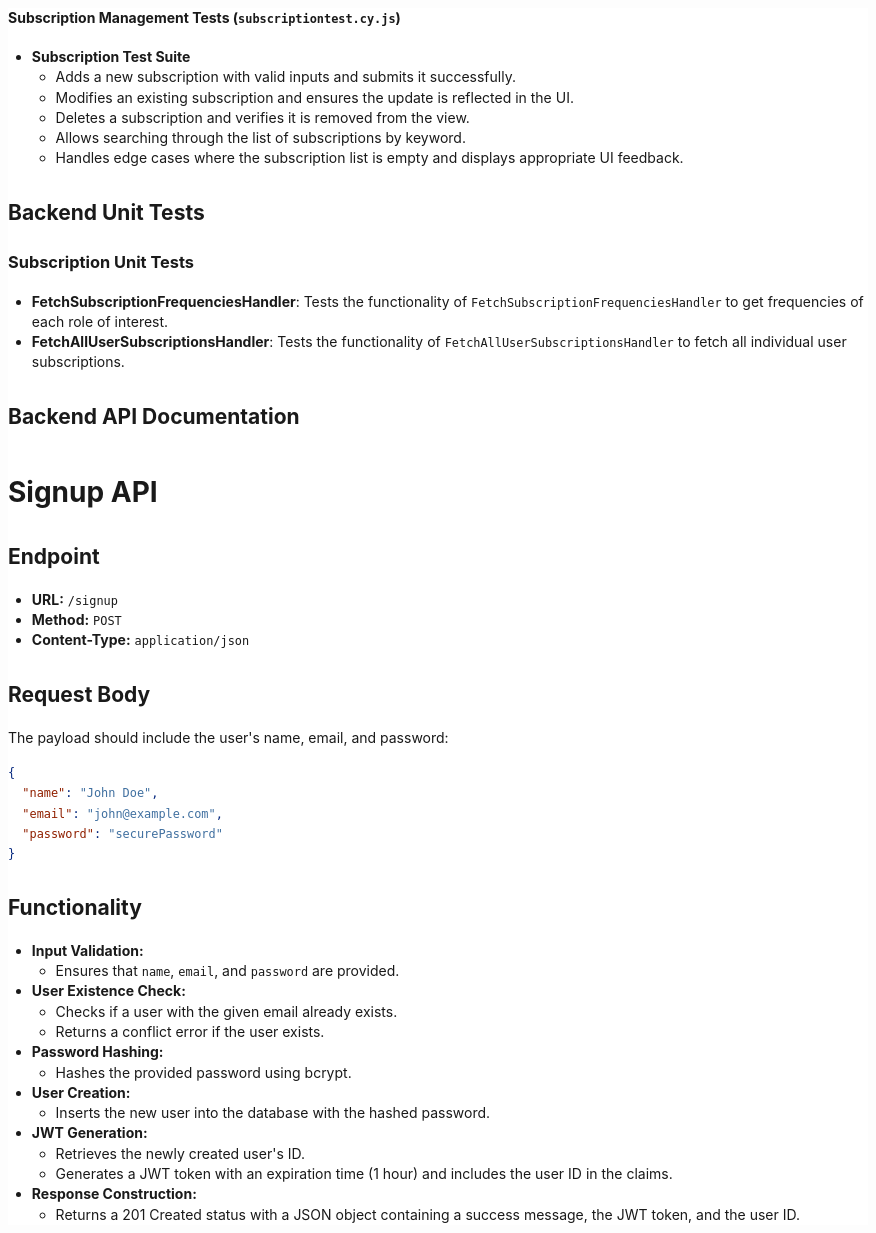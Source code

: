#### **Subscription Management Tests (`subscriptiontest.cy.js`)**

- **Subscription Test Suite**
  - Adds a new subscription with valid inputs and submits it successfully.
  - Modifies an existing subscription and ensures the update is reflected in the UI.
  - Deletes a subscription and verifies it is removed from the view.
  - Allows searching through the list of subscriptions by keyword.
  - Handles edge cases where the subscription list is empty and displays appropriate UI feedback.


## Backend Unit Tests

### Subscription Unit Tests

- **FetchSubscriptionFrequenciesHandler**: Tests the functionality of `FetchSubscriptionFrequenciesHandler` to get frequencies of each role of interest.
- **FetchAllUserSubscriptionsHandler**: Tests the functionality of `FetchAllUserSubscriptionsHandler` to fetch all individual user subscriptions.


## Backend API Documentation

# Signup API 

## Endpoint
- **URL:** `/signup`
- **Method:** `POST`
- **Content-Type:** `application/json`

## Request Body
The payload should include the user's name, email, and password:
```json
{
  "name": "John Doe",
  "email": "john@example.com",
  "password": "securePassword"
}
```

## Functionality

- **Input Validation:**  
  - Ensures that `name`, `email`, and `password` are provided.
- **User Existence Check:**  
  - Checks if a user with the given email already exists.  
  - Returns a conflict error if the user exists.
- **Password Hashing:**  
  - Hashes the provided password using bcrypt.
- **User Creation:**  
  - Inserts the new user into the database with the hashed password.
- **JWT Generation:**  
  - Retrieves the newly created user's ID.  
  - Generates a JWT token with an expiration time (1 hour) and includes the user ID in the claims.
- **Response Construction:**  
  - Returns a 201 Created status with a JSON object containing a success message, the JWT token, and the user ID.
